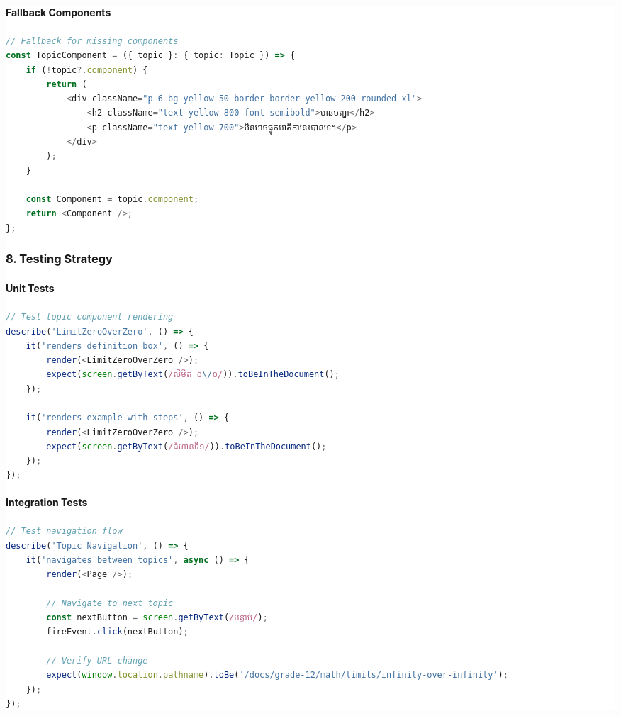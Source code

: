 #### Fallback Components

```typescript
// Fallback for missing components
const TopicComponent = ({ topic }: { topic: Topic }) => {
    if (!topic?.component) {
        return (
            <div className="p-6 bg-yellow-50 border border-yellow-200 rounded-xl">
                <h2 className="text-yellow-800 font-semibold">មានបញ្ហា</h2>
                <p className="text-yellow-700">មិនអាចផ្ទុកមាតិកានេះបានទេ។</p>
            </div>
        );
    }
    
    const Component = topic.component;
    return <Component />;
};
```

### 8. Testing Strategy

#### Unit Tests

```typescript
// Test topic component rendering
describe('LimitZeroOverZero', () => {
    it('renders definition box', () => {
        render(<LimitZeroOverZero />);
        expect(screen.getByText(/លីមីត ០\/០/)).toBeInTheDocument();
    });
    
    it('renders example with steps', () => {
        render(<LimitZeroOverZero />);
        expect(screen.getByText(/ជំហានទី១/)).toBeInTheDocument();
    });
});
```

#### Integration Tests

```typescript
// Test navigation flow
describe('Topic Navigation', () => {
    it('navigates between topics', async () => {
        render(<Page />);
        
        // Navigate to next topic
        const nextButton = screen.getByText(/បន្ទាប់/);
        fireEvent.click(nextButton);
        
        // Verify URL change
        expect(window.location.pathname).toBe('/docs/grade-12/math/limits/infinity-over-infinity');
    });
});
```
